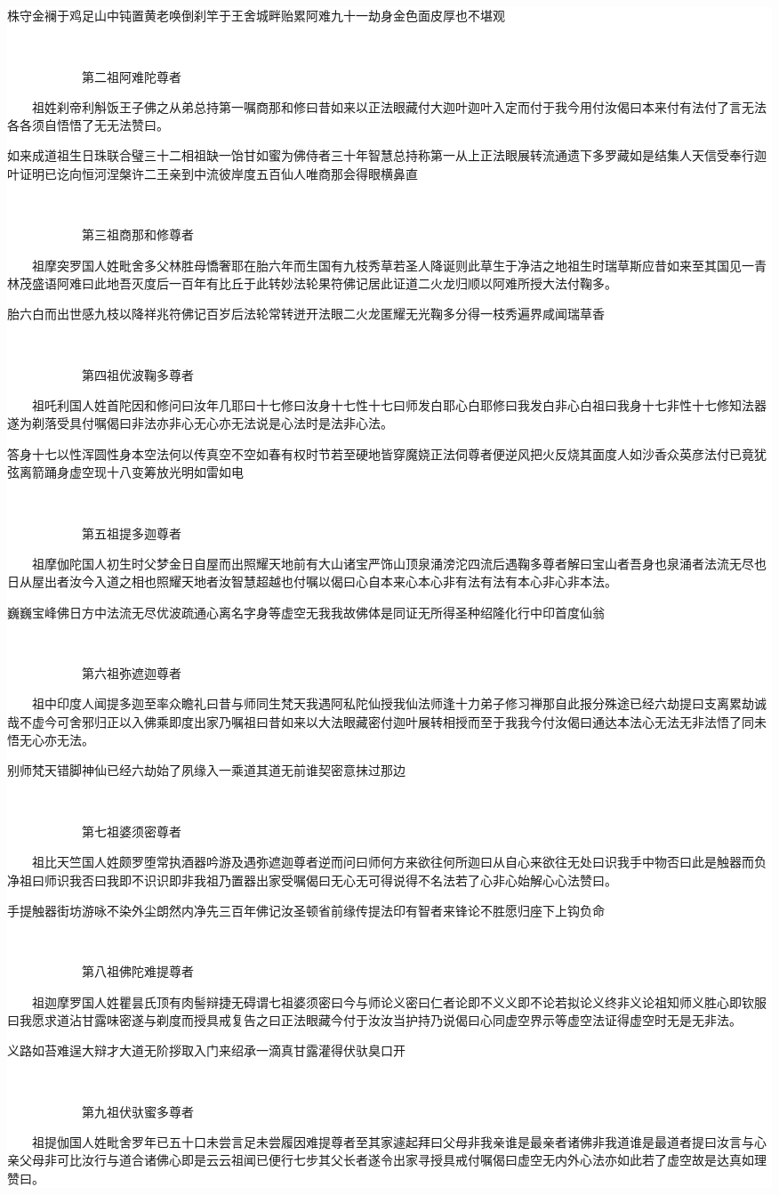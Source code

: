

株守金襕于鸡足山中钝置黄老唤倒刹竿于王舍城畔贻累阿难九十一劫身金色面皮厚也不堪观

　　

　　　　　　第二祖阿难陀尊者

　　祖姓刹帝利斛饭王子佛之从弟总持第一嘱商那和修曰昔如来以正法眼藏付大迦叶迦叶入定而付于我今用付汝偈曰本来付有法付了言无法各各须自悟悟了无无法赞曰。

如来成道祖生日珠联合璧三十二相祖缺一饴甘如蜜为佛侍者三十年智慧总持称第一从上正法眼展转流通遗下多罗藏如是结集人天信受奉行迦叶证明已讫向恒河涅槃许二王亲到中流彼岸度五百仙人唯商那会得眼横鼻直

　　

　　　　　　第三祖商那和修尊者

　　祖摩突罗国人姓毗舍多父林胜母憍奢耶在胎六年而生国有九枝秀草若圣人降诞则此草生于净洁之地祖生时瑞草斯应昔如来至其国见一青林茂盛语阿难曰此地吾灭度后一百年有比丘于此转妙法轮果符佛记居此证道二火龙归顺以阿难所授大法付鞠多。

胎六白而出世感九枝以降祥兆符佛记百岁后法轮常转迸开法眼二火龙匿耀无光鞠多分得一枝秀遍界咸闻瑞草香

　　

　　　　　　第四祖优波鞠多尊者

　　祖吒利国人姓首陀因和修问曰汝年几耶曰十七修曰汝身十七性十七曰师发白耶心白耶修曰我发白非心白祖曰我身十七非性十七修知法器遂为剃落受具付嘱偈曰非法亦非心无心亦无法说是心法时是法非心法。

答身十七以性浑圆性身本空法何以传真空不空如春有权时节若至硬地皆穿魔娆正法伺尊者便逆风把火反烧其面度人如沙香众英彦法付已竟犹弦离箭踊身虚空现十八变筹放光明如雷如电

　　

　　　　　　第五祖提多迦尊者

　　祖摩伽陀国人初生时父梦金日自屋而出照耀天地前有大山诸宝严饰山顶泉涌滂沱四流后遇鞠多尊者解曰宝山者吾身也泉涌者法流无尽也日从屋出者汝今入道之相也照耀天地者汝智慧超越也付嘱以偈曰心自本来心本心非有法有法有本心非心非本法。

巍巍宝峰佛日方中法流无尽优波疏通心离名字身等虚空无我我故佛体是同证无所得圣种绍隆化行中印首度仙翁

　　

　　　　　　第六祖弥遮迦尊者

　　祖中印度人闻提多迦至率众瞻礼曰昔与师同生梵天我遇阿私陀仙授我仙法师逢十力弟子修习禅那自此报分殊途已经六劫提曰支离累劫诚哉不虚今可舍邪归正以入佛乘即度出家乃嘱祖曰昔如来以大法眼藏密付迦叶展转相授而至于我我今付汝偈曰通达本法心无法无非法悟了同未悟无心亦无法。

别师梵天错脚神仙已经六劫始了夙缘入一乘道其道无前谁契密意抹过那边

　　

　　　　　　第七祖婆须密尊者

　　祖比天竺国人姓颇罗堕常执酒器吟游及遇弥遮迦尊者逆而问曰师何方来欲往何所迦曰从自心来欲往无处曰识我手中物否曰此是触器而负净祖曰师识我否曰我即不识识即非我祖乃置器出家受嘱偈曰无心无可得说得不名法若了心非心始解心心法赞曰。

手提触器街坊游咏不染外尘朗然内净先三百年佛记汝圣顿省前缘传提法印有智者来锋论不胜愿归座下上钩负命

　　

　　　　　　第八祖佛陀难提尊者

　　祖迦摩罗国人姓瞿昙氏顶有肉髻辩捷无碍谓七祖婆须密曰今与师论义密曰仁者论即不义义即不论若拟论义终非义论祖知师义胜心即钦服曰我愿求道沾甘露味密遂与剃度而授具戒复告之曰正法眼藏今付于汝汝当护持乃说偈曰心同虚空界示等虚空法证得虚空时无是无非法。

义路如苔难逞大辩才大道无阶拶取入门来绍承一滴真甘露灌得伏驮臭口开

　　

　　　　　　第九祖伏驮蜜多尊者

　　祖提伽国人姓毗舍罗年已五十口未尝言足未尝履因难提尊者至其家遽起拜曰父母非我亲谁是最亲者诸佛非我道谁是最道者提曰汝言与心亲父母非可比汝行与道合诸佛心即是云云祖闻已便行七步其父长者遂令出家寻授具戒付嘱偈曰虚空无内外心法亦如此若了虚空故是达真如理赞曰。
